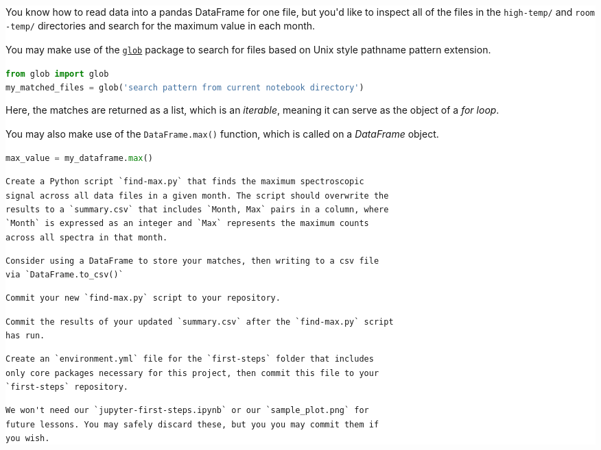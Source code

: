 You know how to read data into a pandas DataFrame for one file, but you'd like
to inspect all of the files in the `high-temp/` and `room-temp/` directories
and search for the maximum value in each month.

You may make use of the [`glob`][glob] package to search for files based on
Unix style pathname pattern extension.

[glob]: https://docs.python.org/3/library/glob.html

```python
from glob import glob
my_matched_files = glob('search pattern from current notebook directory')
```

Here, the matches are returned as a list, which is an _iterable_, meaning it
can serve as the object of a _for loop_.

You may also make use of the `DataFrame.max()` function, which is called on a
_DataFrame_ object.

```python
max_value = my_dataframe.max()
```

```{topic} Task
Create a Python script `find-max.py` that finds the maximum spectroscopic
signal across all data files in a given month. The script should overwrite the
results to a `summary.csv` that includes `Month, Max` pairs in a column, where
`Month` is expressed as an integer and `Max` represents the maximum counts
across all spectra in that month.
```

```{hint}
Consider using a DataFrame to store your matches, then writing to a csv file
via `DataFrame.to_csv()`
```

```{topic} Task
Commit your new `find-max.py` script to your repository.
```

```{topic} Task
Commit the results of your updated `summary.csv` after the `find-max.py` script
has run.
```

```{topic} Task
Create an `environment.yml` file for the `first-steps` folder that includes
only core packages necessary for this project, then commit this file to your
`first-steps` repository.
```

```{note}
We won't need our `jupyter-first-steps.ipynb` or our `sample_plot.png` for
future lessons. You may safely discard these, but you you may commit them if
you wish.
```


[exercism]: https://exercism.org/tracks/python/concepts
[jupytext]: https://jupytext.readthedocs.io/en/latest/